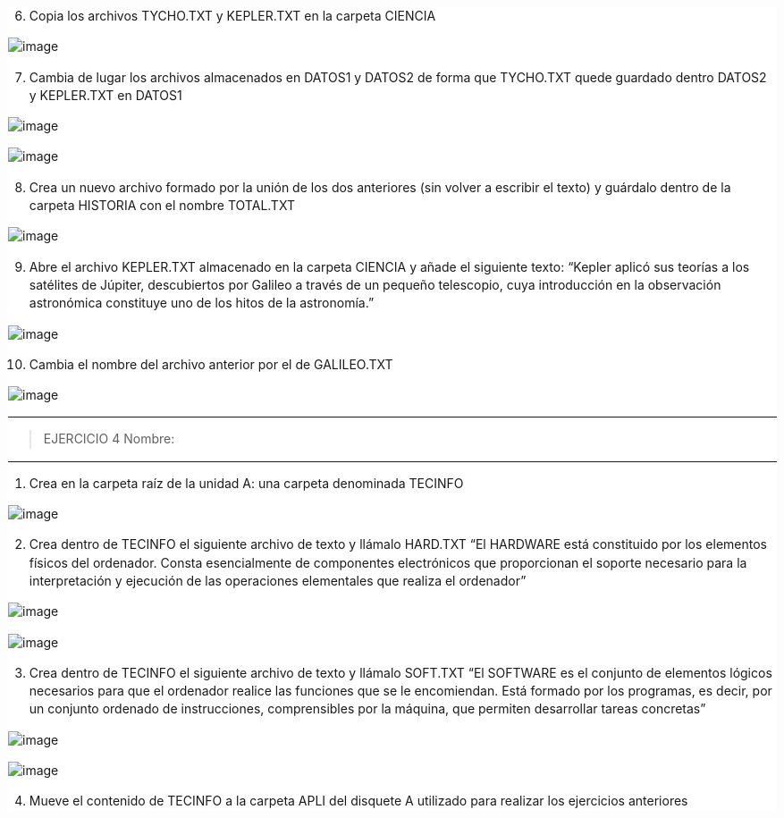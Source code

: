 6. Copia los archivos TYCHO.TXT y KEPLER.TXT en la carpeta CIENCIA 

![image](https://user-images.githubusercontent.com/101186662/160873287-4f5680ca-4896-41f3-88bd-8dfa3af5a478.png)

7. Cambia de lugar los archivos almacenados en DATOS1 y DATOS2 de forma que TYCHO.TXT quede guardado dentro DATOS2 y KEPLER.TXT en DATOS1 

![image](https://user-images.githubusercontent.com/101186662/160873311-16cbaf25-5ecd-4272-9ec7-776a52ca8dbb.png)

![image](https://user-images.githubusercontent.com/101186662/160873337-1c147dee-0385-445d-afaa-707517b6d8d4.png)

8. Crea un nuevo archivo formado por la unión de los dos anteriores (sin volver a escribir el texto) y guárdalo dentro de la carpeta HISTORIA con el nombre TOTAL.TXT 

![image](https://user-images.githubusercontent.com/101186662/160873369-65d57142-1d8e-4c40-a560-9db084b74b1c.png)

9. Abre el archivo KEPLER.TXT almacenado en la carpeta CIENCIA y añade el siguiente texto: 
“Kepler aplicó sus teorías a los satélites de Júpiter, descubiertos por Galileo a través de un pequeño telescopio, cuya introducción en la observación astronómica constituye uno de los hitos de la astronomía.” 

![image](https://user-images.githubusercontent.com/101186662/160873387-d5122153-a283-4442-87f9-cb707034c69e.png)

10. Cambia el nombre del archivo anterior por el de GALILEO.TXT

![image](https://user-images.githubusercontent.com/101186662/160873406-e6e88ef1-b2aa-4e88-b42d-c41b11224a73.png)
___
>EJERCICIO 4 Nombre:
___
1. Crea en la carpeta raíz de la unidad A: una carpeta denominada TECINFO

![image](https://user-images.githubusercontent.com/101186662/160875282-58c72497-69eb-429f-b171-1b2e36abadb4.png)

2. Crea dentro de TECINFO el siguiente archivo de texto y llámalo HARD.TXT
“El HARDWARE está constituido por los elementos físicos del ordenador. Consta esencialmente de componentes electrónicos que proporcionan el soporte necesario para la interpretación y ejecución de las operaciones elementales que realiza el ordenador” 

![image](https://user-images.githubusercontent.com/101186662/160875298-b4757cf9-8f2e-4b4d-905d-6bb6c3481851.png)

![image](https://user-images.githubusercontent.com/101186662/160875305-70746df1-528a-4c02-8ea5-30acfe15477e.png)

3. Crea dentro de TECINFO el siguiente archivo de texto y llámalo SOFT.TXT
“El SOFTWARE es el conjunto de elementos lógicos necesarios para que el ordenador realice las funciones que se le encomiendan. Está formado por los programas, es decir, por un conjunto ordenado de instrucciones, comprensibles por la máquina, que permiten desarrollar tareas concretas”  

![image](https://user-images.githubusercontent.com/101186662/160875328-9701ef94-ca6b-404d-af6d-2c33b145dca3.png)

![image](https://user-images.githubusercontent.com/101186662/160875340-82e32e23-779f-4afa-b582-10a5f0cfebca.png)

4. Mueve el contenido de TECINFO a la carpeta APLI del disquete A utilizado para realizar los ejercicios anteriores
